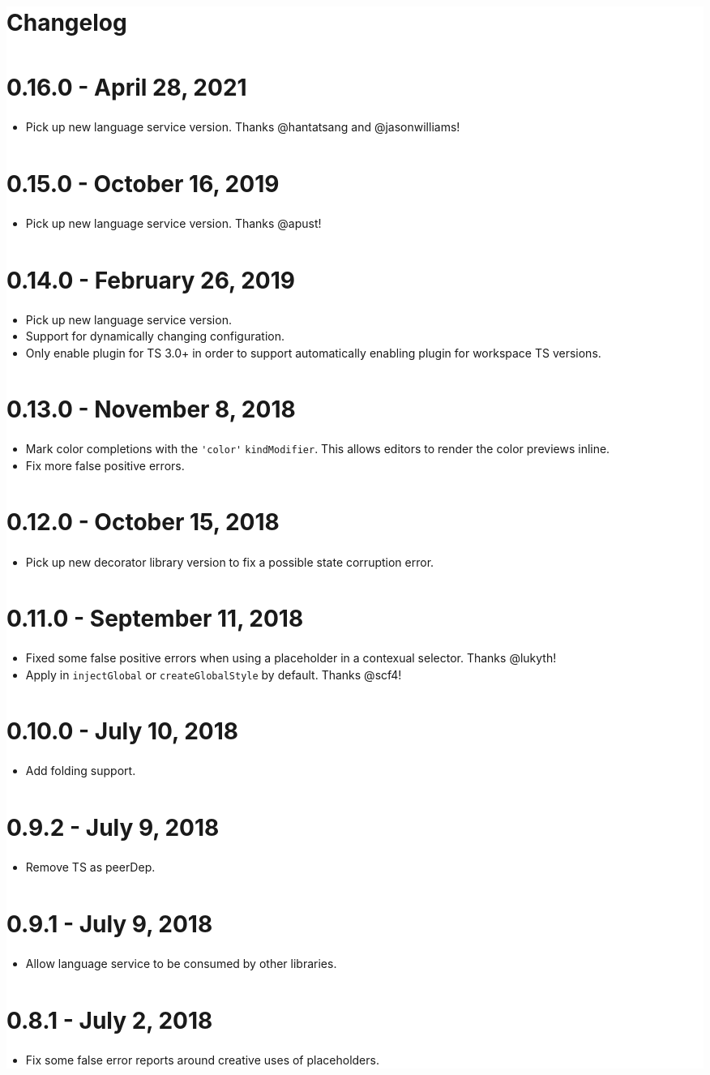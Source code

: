 # Changelog

# 0.16.0 - April 28, 2021
- Pick up new language service version. Thanks @hantatsang and @jasonwilliams!

# 0.15.0 - October 16, 2019
- Pick up new language service version. Thanks @apust!

# 0.14.0 - February 26, 2019
- Pick up new language service version.
- Support for dynamically changing configuration.
- Only enable plugin for TS 3.0+ in order to support automatically enabling plugin for workspace TS versions.

# 0.13.0 - November 8, 2018
- Mark color completions with the `'color'` `kindModifier`. This allows editors to render the color previews inline.
- Fix more false positive errors.

# 0.12.0 - October 15, 2018
- Pick up new decorator library version to fix a possible state corruption error.

# 0.11.0 - September 11, 2018
- Fixed some false positive errors when using a placeholder in a contexual selector. Thanks @lukyth!
- Apply in `injectGlobal` or `createGlobalStyle` by default. Thanks @scf4!

# 0.10.0 - July 10, 2018
- Add folding support.

# 0.9.2 - July 9, 2018
- Remove TS as peerDep.

# 0.9.1 - July 9, 2018
- Allow language service to be consumed by other libraries.

# 0.8.1 - July 2, 2018
- Fix some false error reports around creative uses of placeholders.

